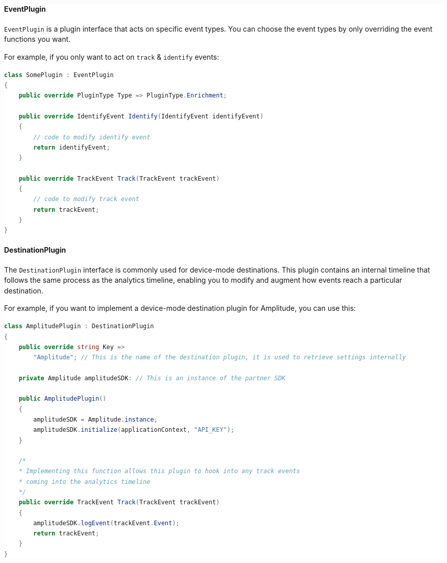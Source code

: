 #### EventPlugin
`EventPlugin` is a plugin interface that acts on specific event types. You can choose the event types by only overriding the event functions you want.

For example, if you only want to act on `track` & `identify` events:

```c#
class SomePlugin : EventPlugin
{
    public override PluginType Type => PluginType.Enrichment;

    public override IdentifyEvent Identify(IdentifyEvent identifyEvent)
    {
        // code to modify identify event
        return identifyEvent;
    }

    public override TrackEvent Track(TrackEvent trackEvent)
    {
        // code to modify track event
        return trackEvent;
    }
}
```

#### DestinationPlugin
The `DestinationPlugin` interface is commonly used for device-mode destinations. This plugin contains an internal timeline that follows the same process as the analytics timeline, enabling you to modify and augment how events reach a particular destination.

For example, if you want to implement a device-mode destination plugin for Amplitude, you can use this:

```c#
class AmplitudePlugin : DestinationPlugin
{
    public override string Key =>
        "Amplitude"; // This is the name of the destination plugin, it is used to retrieve settings internally

    private Amplitude amplitudeSDK: // This is an instance of the partner SDK

    public AmplitudePlugin()
    {
        amplitudeSDK = Amplitude.instance;
        amplitudeSDK.initialize(applicationContext, "API_KEY");
    }

    /*
    * Implementing this function allows this plugin to hook into any track events
    * coming into the analytics timeline
    */
    public override TrackEvent Track(TrackEvent trackEvent)
    {
        amplitudeSDK.logEvent(trackEvent.Event);
        return trackEvent;
    }
}
```
